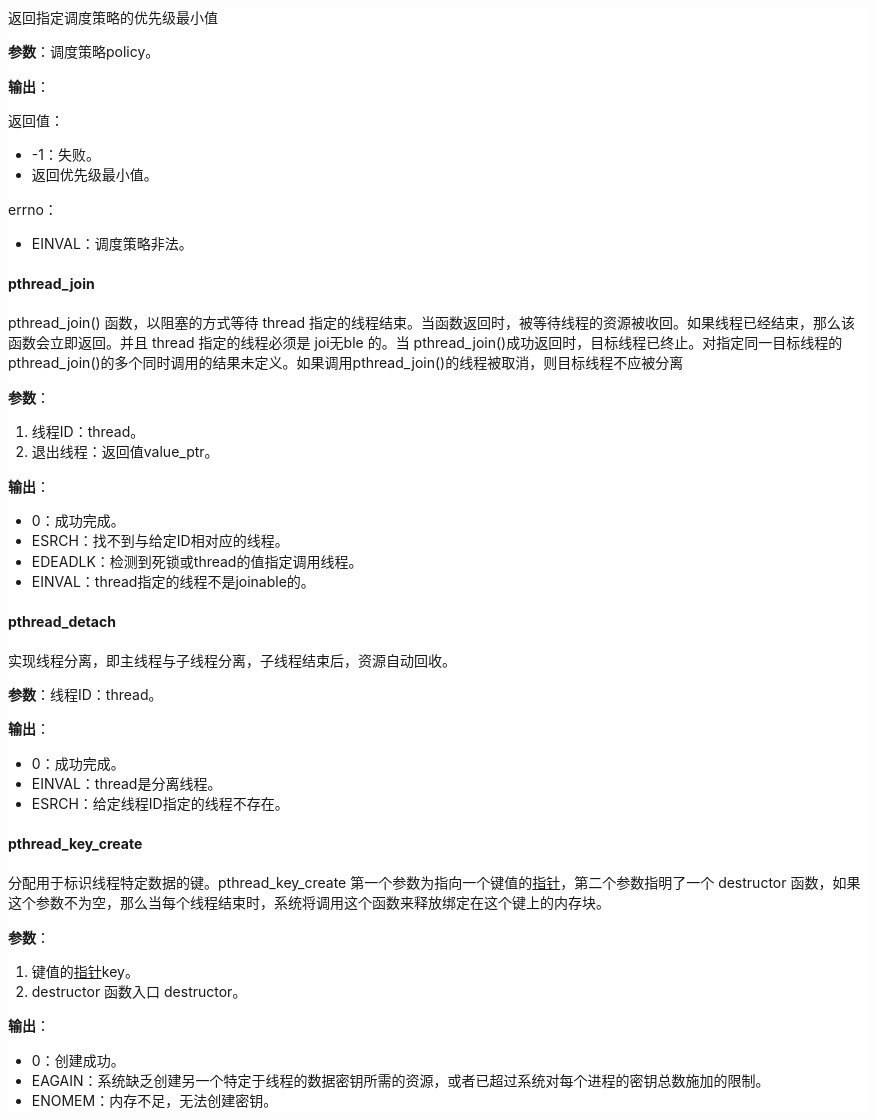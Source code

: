 返回指定调度策略的优先级最小值

**参数**：调度策略policy。

**输出**：

返回值：

- -1：失败。
- 返回优先级最小值。

errno：

- EINVAL：调度策略非法。

#### pthread_join

pthread_join() 函数，以阻塞的方式等待 thread 指定的线程结束。当函数返回时，被等待线程的资源被收回。如果线程已经结束，那么该函数会立即返回。并且 thread 指定的线程必须是 joi无ble 的。当 pthread_join()成功返回时，目标线程已终止。对指定同一目标线程的pthread_join()的多个同时调用的结果未定义。如果调用pthread_join()的线程被取消，则目标线程不应被分离

**参数**：

1. 线程ID：thread。
2. 退出线程：返回值value_ptr。

**输出**：

- 0：成功完成。
- ESRCH：找不到与给定ID相对应的线程。
- EDEADLK：检测到死锁或thread的值指定调用线程。
- EINVAL：thread指定的线程不是joinable的。

#### pthread_detach

实现线程分离，即主线程与子线程分离，子线程结束后，资源自动回收。

**参数**：线程ID：thread。

**输出**：

- 0：成功完成。
- EINVAL：thread是分离线程。
- ESRCH：给定线程ID指定的线程不存在。

#### pthread_key_create

分配用于标识线程特定数据的键。pthread_key_create 第一个参数为指向一个键值的[指针](https://baike.baidu.com/item/指针/2878304?fromModule=lemma_inlink)，第二个参数指明了一个 destructor 函数，如果这个参数不为空，那么当每个线程结束时，系统将调用这个函数来释放绑定在这个键上的内存块。

**参数**：

1. 键值的[指针](https://baike.baidu.com/item/指针/2878304?fromModule=lemma_inlink)key。
2. destructor 函数入口 destructor。

**输出**：

- 0：创建成功。
- EAGAIN：系统缺乏创建另一个特定于线程的数据密钥所需的资源，或者已超过系统对每个进程的密钥总数施加的限制。
- ENOMEM：内存不足，无法创建密钥。
